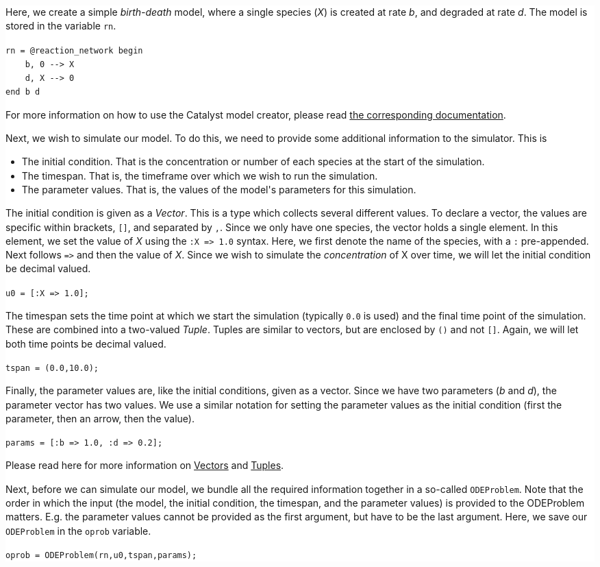 Here, we create a simple *birth-death* model, where a single species (*X*) is created at rate *b*, and degraded at rate *d*. The model is stored in the variable `rn`.

```@example ex1
rn = @reaction_network begin
    b, 0 --> X
    d, X --> 0
end b d
```

For more information on how to use the Catalyst model creator, please read [the corresponding documentation](https://docs.sciml.ai/Catalyst/stable/tutorials/dsl/).

Next, we wish to simulate our model. To do this, we need to provide some additional information to the simulator. This is
* The initial condition. That is the concentration or number of each species at the start of the simulation.
* The timespan. That is, the timeframe over which we wish to run the simulation.
* The parameter values. That is, the values of the model's parameters for this simulation.

The initial condition is given as a *Vector*. This is a type which collects several different values. To declare a vector, the values are specific within brackets, `[]`, and separated by `,`. Since we only have one species, the vector holds a single element. In this element, we set the value of *X* using the `:X => 1.0` syntax. Here, we first denote the name of the species, with a `:` pre-appended. Next follows `=>` and then the value of *X*. Since we wish to simulate the *concentration* of X over time, we will let the initial condition be decimal valued.
```@example ex1
u0 = [:X => 1.0];
```

The timespan sets the time point at which we start the simulation (typically `0.0` is used) and the final time point of the simulation. These are combined into a two-valued *Tuple*. Tuples are similar to vectors, but are enclosed by `()` and not `[]`. Again, we will let both time points be decimal valued.
```@example ex1
tspan = (0.0,10.0);
```

Finally, the parameter values are, like the initial conditions, given as a vector. Since we have two parameters (*b* and *d*), the parameter vector has two values. We use a similar notation for setting the parameter values as the initial condition (first the parameter, then an arrow, then the value).
```@example ex1
params = [:b => 1.0, :d => 0.2];
```

Please read here for more information on [Vectors](https://docs.julialang.org/en/v1/manual/arrays/) and [Tuples](https://docs.julialang.org/en/v1/manual/types/#Tuple-Types).

Next, before we can simulate our model, we bundle all the required information together in a so-called `ODEProblem`. Note that the order in which the input (the model, the initial condition, the timespan, and the parameter values) is provided to the ODEProblem matters. E.g. the parameter values cannot be provided as the first argument, but have to be the last argument. Here, we save our `ODEProblem` in the `oprob` variable.


```@example ex1
oprob = ODEProblem(rn,u0,tspan,params);
```
